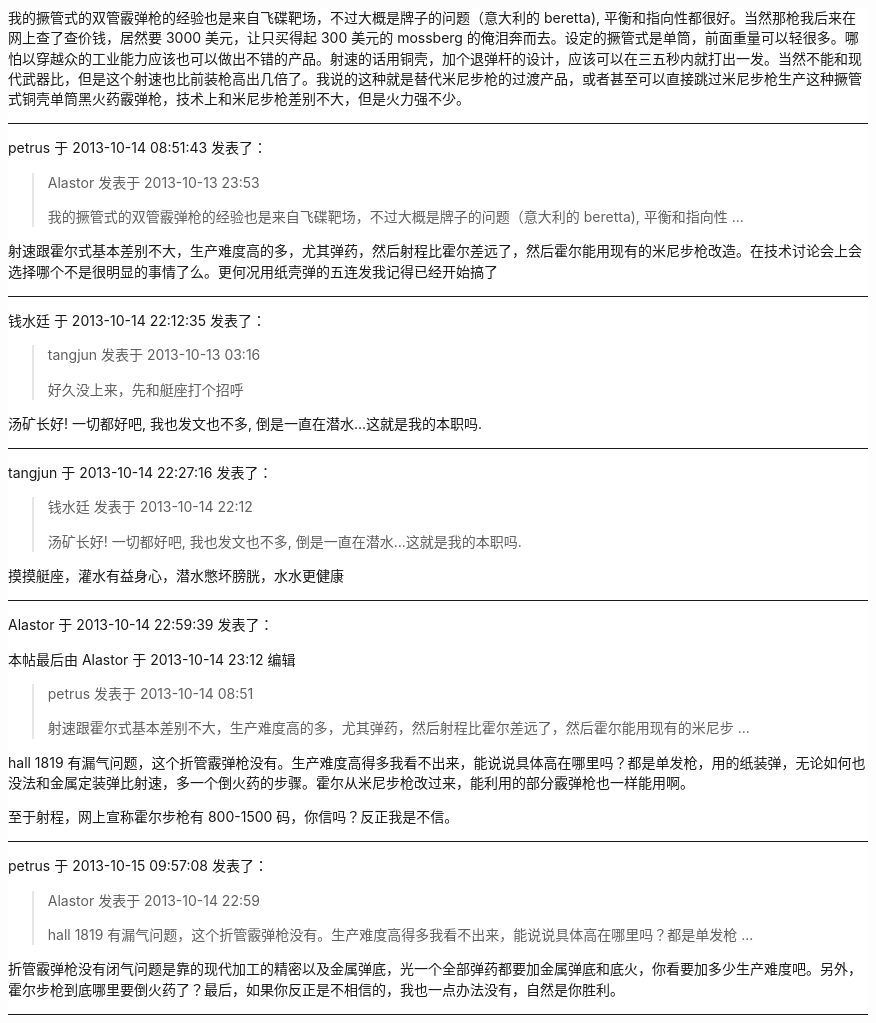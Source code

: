 我的撅管式的双管霰弹枪的经验也是来自飞碟靶场，不过大概是牌子的问题（意大利的 beretta), 平衡和指向性都很好。当然那枪我后来在网上查了查价钱，居然要 3000 美元，让只买得起 300 美元的 mossberg 的俺泪奔而去。设定的撅管式是单筒，前面重量可以轻很多。哪怕以穿越众的工业能力应该也可以做出不错的产品。射速的话用铜壳，加个退弹杆的设计，应该可以在三五秒内就打出一发。当然不能和现代武器比，但是这个射速也比前装枪高出几倍了。我说的这种就是替代米尼步枪的过渡产品，或者甚至可以直接跳过米尼步枪生产这种撅管式铜壳单筒黑火药霰弹枪，技术上和米尼步枪差别不大，但是火力强不少。

---

petrus 于 2013-10-14 08:51:43 发表了：

> Alastor 发表于 2013-10-13 23:53
>
> 我的撅管式的双管霰弹枪的经验也是来自飞碟靶场，不过大概是牌子的问题（意大利的 beretta), 平衡和指向性 ...

射速跟霍尔式基本差别不大，生产难度高的多，尤其弹药，然后射程比霍尔差远了，然后霍尔能用现有的米尼步枪改造。在技术讨论会上会选择哪个不是很明显的事情了么。更何况用纸壳弹的五连发我记得已经开始搞了

---

钱水廷 于 2013-10-14 22:12:35 发表了：

> tangjun 发表于 2013-10-13 03:16
>
> 好久没上来，先和艇座打个招呼

汤矿长好! 一切都好吧, 我也发文也不多, 倒是一直在潜水...这就是我的本职吗.

---

tangjun 于 2013-10-14 22:27:16 发表了：

> 钱水廷 发表于 2013-10-14 22:12
>
> 汤矿长好! 一切都好吧, 我也发文也不多, 倒是一直在潜水...这就是我的本职吗.

摸摸艇座，灌水有益身心，潜水憋坏膀胱，水水更健康

---

Alastor 于 2013-10-14 22:59:39 发表了：

本帖最后由 Alastor 于 2013-10-14 23:12 编辑

> petrus 发表于 2013-10-14 08:51
>
> 射速跟霍尔式基本差别不大，生产难度高的多，尤其弹药，然后射程比霍尔差远了，然后霍尔能用现有的米尼步 ...

hall 1819 有漏气问题，这个折管霰弹枪没有。生产难度高得多我看不出来，能说说具体高在哪里吗？都是单发枪，用的纸装弹，无论如何也没法和金属定装弹比射速，多一个倒火药的步骤。霍尔从米尼步枪改过来，能利用的部分霰弹枪也一样能用啊。

至于射程，网上宣称霍尔步枪有 800-1500 码，你信吗？反正我是不信。

---

petrus 于 2013-10-15 09:57:08 发表了：

> Alastor 发表于 2013-10-14 22:59
>
> hall 1819 有漏气问题，这个折管霰弹枪没有。生产难度高得多我看不出来，能说说具体高在哪里吗？都是单发枪 ...

折管霰弹枪没有闭气问题是靠的现代加工的精密以及金属弹底，光一个全部弹药都要加金属弹底和底火，你看要加多少生产难度吧。另外，霍尔步枪到底哪里要倒火药了？最后，如果你反正是不相信的，我也一点办法没有，自然是你胜利。

---